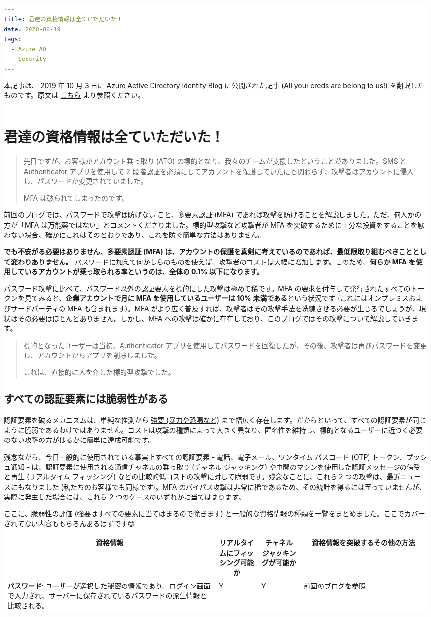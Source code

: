 ```yaml
---
title: 君達の資格情報は全ていただいた！
date: 2020-08-19
tags:
  - Azure AD
  - Security
---
```


本記事は、 2019 年 10 月 3 日に Azure Active Directory Identity Blog に公開された記事 (All your creds are belong to us!) を翻訳したものです。原文は [こちら](https://techcommunity.microsoft.com/t5/azure-active-directory-identity/all-your-creds-are-belong-to-us/ba-p/855124) より参照ください。

----

# 君達の資格情報は全ていただいた！

> 先日ですが、お客様がアカウント乗っ取り (ATO) の標的となり、我々のチームが支援したということがありました。SMS と Authenticator アプリを使用して 2 段階認証を必須にしてアカウントを保護していたにも関わらず、攻撃者はアカウントに侵入し、パスワードが変更されていました。
> 
> MFA は破られてしまったのです。

前回のブログでは、[パスワードで攻撃は防げない](https://jpazureid.github.io/blog/azure-active-directory/your-password-doesnt-matter/) こと、多要素認証 (MFA) であれば攻撃を防げることを解説しました。ただ、何人かの方が「MFA は万能薬ではない」とコメントくださりました。標的型攻撃など攻撃者が MFA を突破するために十分な投資をすることを厭わない場合、確かにこれはそのとおりであり、これを防ぐ簡単な方法はありません。

**でも不安がる必要はありません、多要素認証 (MFA) は、アカウントの保護を真剣に考えているのであれば、最低限取り組むべきこととして変わりありません。** パスワードに加えて何かしらのものを使えば、攻撃者のコストは大幅に増加します。このため、**何らか MFA を使用しているアカウントが乗っ取られる率というのは、全体の 0.1% 以下になります。**

パスワード攻撃に比べて、パスワード以外の認証要素を標的にした攻撃は極めて稀です。MFA の要求を付与して発行されたすべてのトークンを見てみると、**企業アカウントで月に MFA を使用しているユーザーは 10% 未満である**という状況です (これにはオンプレミスおよびサードパーティの MFA も含まれます)。MFA がより広く普及すれば、攻撃者はその攻撃手法を洗練させる必要が生じるでしょうが、現状はその必要はほとんどありません。しかし、MFA への攻撃は確かに存在しており、このブログではその攻撃について解説していきます。

> 標的となったユーザーは当初、Authenticator アプリを使用してパスワードを回復したが、その後、攻撃者は再びパスワードを変更し、アカウントからアプリを削除しました。
> 
> これは、直接的に人を介した標的型攻撃でした。

## すべての認証要素には脆弱性がある

認証要素を破るメカニズムは、単純な推測から [強要 (暴力や恐喝など)](https://xkcd.com/538/) まで幅広く存在します。だからといって、すべての認証要素が同じように脆弱であるわけではありません。コストは攻撃の種類によって大きく異なり、匿名性を維持し、標的となるユーザーに近づく必要のない攻撃の方がはるかに簡単に達成可能です。

残念ながら、今日一般的に使用されている事実上すべての認証要素 - 電話、電子メール、ワンタイム パスコード (OTP) トークン、プッシュ通知 - は、認証要素に使用される通信チャネルの乗っ取り (チャネル ジャッキング) や中間のマシンを使用した認証メッセージの傍受と再生 (リアルタイム フィッシング) などの比較的低コストの攻撃に対して脆弱です。残念なことに、これら 2 つの攻撃は、最近ニュースにもなりました (私たちのお客様でも同様です)。MFA のバイパス攻撃は非常に稀であるため、その統計を得るには至っていませんが、実際に発生した場合には、これら 2 つのケースのいずれかに当てはまります。

ここに、脆弱性の評価 (強要はすべての要素に当てはまるので除きます) と一般的な資格情報の種類を一覧をまとめました。ここでカバーされてない内容ももちろんあるはずです😊

<table>
  <thead>
    <tr>
      <th width=50%>資格情報</th>
      <th width=10%>リアルタイムにフィッシング可能か</th>
      <th width=10%>チャネル ジャッキングが可能か</th>
      <th width=30%>資格情報を突破するその他の方法</th>
    </tr>
  </thead>
  <tbody>
    <tr>
      <td><strong>パスワード</strong>: ユーザーが選択した秘密の情報であり、ログイン画面で入力され、サーバーに保存されているパスワードの派生情報と比較される。</td>
      <td>Y</td>
      <td>Y</td>
      <td><a href="https://jpazureid.github.io/blog/azure-active-directory/your-password-doesnt-matter/" target="_blank" rel="noopener">前回のブログ</a>を参照</td>
